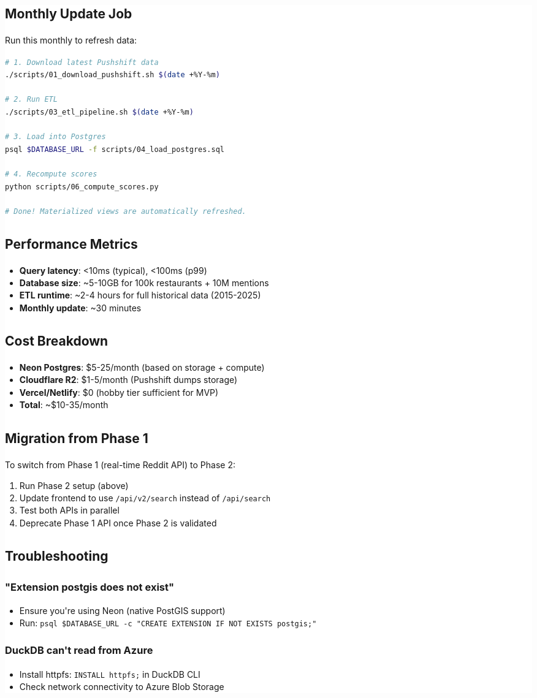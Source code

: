 ## Monthly Update Job

Run this monthly to refresh data:

```bash
# 1. Download latest Pushshift data
./scripts/01_download_pushshift.sh $(date +%Y-%m)

# 2. Run ETL
./scripts/03_etl_pipeline.sh $(date +%Y-%m)

# 3. Load into Postgres
psql $DATABASE_URL -f scripts/04_load_postgres.sql

# 4. Recompute scores
python scripts/06_compute_scores.py

# Done! Materialized views are automatically refreshed.
```

## Performance Metrics

- **Query latency**: <10ms (typical), <100ms (p99)
- **Database size**: ~5-10GB for 100k restaurants + 10M mentions
- **ETL runtime**: ~2-4 hours for full historical data (2015-2025)
- **Monthly update**: ~30 minutes

## Cost Breakdown

- **Neon Postgres**: $5-25/month (based on storage + compute)
- **Cloudflare R2**: $1-5/month (Pushshift dumps storage)
- **Vercel/Netlify**: $0 (hobby tier sufficient for MVP)
- **Total**: ~$10-35/month

## Migration from Phase 1

To switch from Phase 1 (real-time Reddit API) to Phase 2:

1. Run Phase 2 setup (above)
2. Update frontend to use `/api/v2/search` instead of `/api/search`
3. Test both APIs in parallel
4. Deprecate Phase 1 API once Phase 2 is validated

## Troubleshooting

### "Extension postgis does not exist"
- Ensure you're using Neon (native PostGIS support)
- Run: `psql $DATABASE_URL -c "CREATE EXTENSION IF NOT EXISTS postgis;"`

### DuckDB can't read from Azure
- Install httpfs: `INSTALL httpfs;` in DuckDB CLI
- Check network connectivity to Azure Blob Storage
